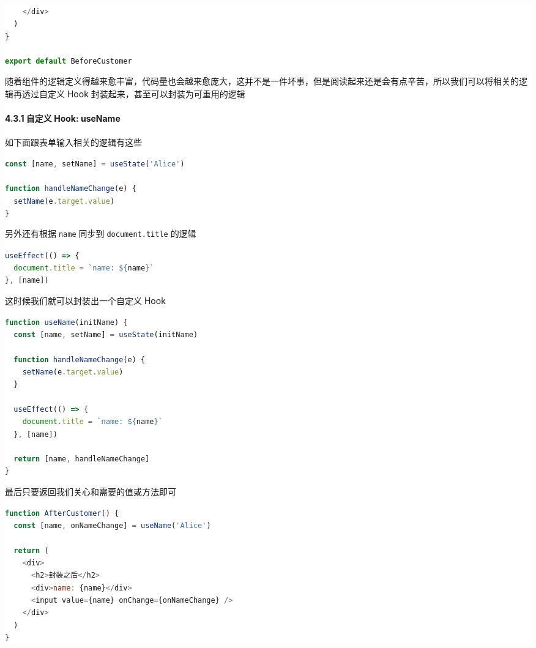 ```js
    </div>
  )
}

export default BeforeCustomer
```

随着组件的逻辑定义得越来愈丰富，代码量也会越来愈庞大，这并不是一件坏事，但是阅读起来还是会有点辛苦，所以我们可以将相关的逻辑再透过自定义 Hook 封装起来，甚至可以封装为可重用的逻辑

#### 4.3.1 自定义 Hook: useName

如下面跟表单输入相关的逻辑有这些

```js
const [name, setName] = useState('Alice')

function handleNameChange(e) {
  setName(e.target.value)
}
```

另外还有根据 `name` 同步到 `document.title` 的逻辑

```js
useEffect(() => {
  document.title = `name: ${name}`
}, [name])
```

这时候我们就可以封装出一个自定义 Hook

```js
function useName(initName) {
  const [name, setName] = useState(initName)

  function handleNameChange(e) {
    setName(e.target.value)
  }

  useEffect(() => {
    document.title = `name: ${name}`
  }, [name])

  return [name, handleNameChange]
}
```

最后只要返回我们关心和需要的值或方法即可

```js
function AfterCustomer() {
  const [name, onNameChange] = useName('Alice')

  return (
    <div>
      <h2>封装之后</h2>
      <div>name: {name}</div>
      <input value={name} onChange={onNameChange} />
    </div>
  )
}
```
